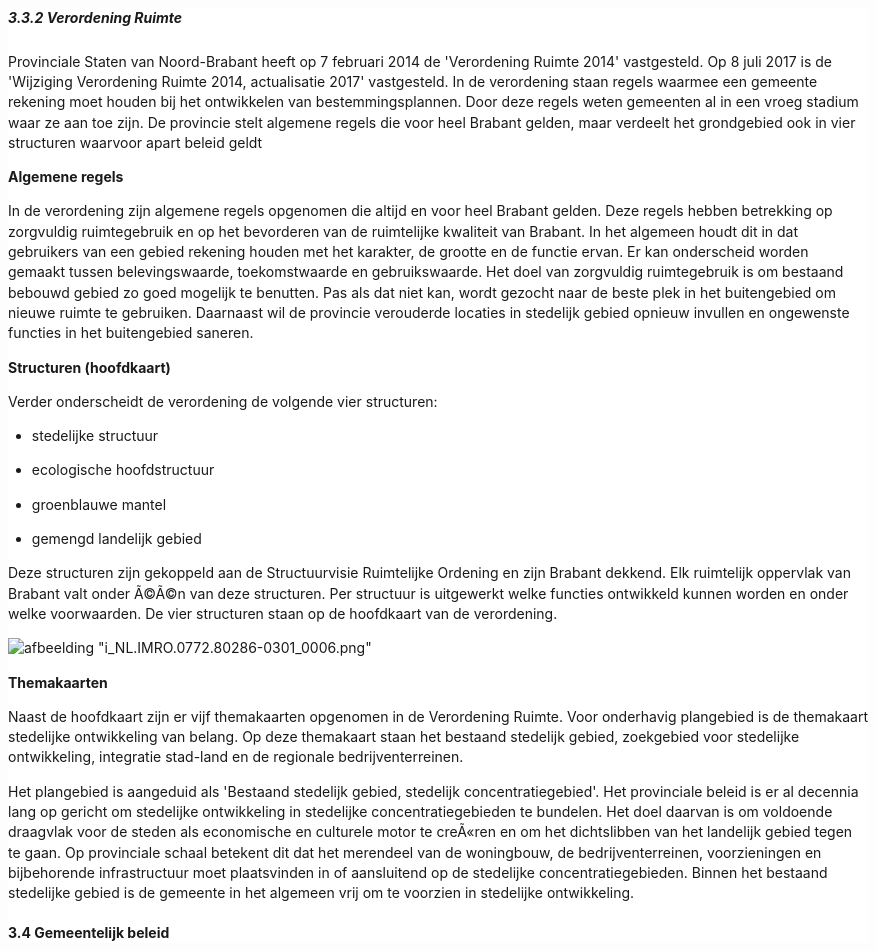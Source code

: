 ##### 3\.3\.2 Verordening Ruimte

Provinciale Staten van Noord\-Brabant heeft op 7 februari 2014 de 'Verordening Ruimte 2014' vastgesteld. Op 8 juli 2017 is de 'Wijziging Verordening Ruimte 2014, actualisatie 2017' vastgesteld. In de verordening staan regels waarmee een gemeente rekening moet houden bij het ontwikkelen van bestemmingsplannen. Door deze regels weten gemeenten al in een vroeg stadium waar ze aan toe zijn. De provincie stelt algemene regels die voor heel Brabant gelden, maar verdeelt het grondgebied ook in vier structuren waarvoor apart beleid geldt

**Algemene regels**

In de verordening zijn algemene regels opgenomen die altijd en voor heel Brabant gelden. Deze regels hebben betrekking op zorgvuldig ruimtegebruik en op het bevorderen van de ruimtelijke kwaliteit van Brabant. In het algemeen houdt dit in dat gebruikers van een gebied rekening houden met het karakter, de grootte en de functie ervan. Er kan onderscheid worden gemaakt tussen belevingswaarde, toekomstwaarde en gebruikswaarde. Het doel van zorgvuldig ruimtegebruik is om bestaand bebouwd gebied zo goed mogelijk te benutten. Pas als dat niet kan, wordt gezocht naar de beste plek in het buitengebied om nieuwe ruimte te gebruiken. Daarnaast wil de provincie verouderde locaties in stedelijk gebied opnieuw invullen en ongewenste functies in het buitengebied saneren.

**Structuren (hoofdkaart)**

Verder onderscheidt de verordening de volgende vier structuren:

* stedelijke structuur

* ecologische hoofdstructuur

* groenblauwe mantel

* gemengd landelijk gebied

Deze structuren zijn gekoppeld aan de Structuurvisie Ruimtelijke Ordening en zijn Brabant dekkend. Elk ruimtelijk oppervlak van Brabant valt onder Ã©Ã©n van deze structuren. Per structuur is uitgewerkt welke functies ontwikkeld kunnen worden en onder welke voorwaarden. De vier structuren staan op de hoofdkaart van de verordening.

![afbeelding "i_NL.IMRO.0772.80286-0301_0006.png"](i_NL.IMRO.0772.80286-0301_0006.png)

**Themakaarten**

Naast de hoofdkaart zijn er vijf themakaarten opgenomen in de Verordening Ruimte. Voor onderhavig plangebied is de themakaart stedelijke ontwikkeling van belang. Op deze themakaart staan het bestaand stedelijk gebied, zoekgebied voor stedelijke ontwikkeling, integratie stad\-land en de regionale bedrijventerreinen.

Het plangebied is aangeduid als 'Bestaand stedelijk gebied, stedelijk concentratiegebied'. Het provinciale beleid is er al decennia lang op gericht om stedelijke ontwikkeling in stedelijke concentratiegebieden te bundelen. Het doel daarvan is om voldoende draagvlak voor de steden als economische en culturele motor te creÃ«ren en om het dichtslibben van het landelijk gebied tegen te gaan. Op provinciale schaal betekent dit dat het merendeel van de woningbouw, de bedrijventerreinen, voorzieningen en bijbehorende infrastructuur moet plaatsvinden in of aansluitend op de stedelijke concentratiegebieden. Binnen het bestaand stedelijke gebied is de gemeente in het algemeen vrij om te voorzien in stedelijke ontwikkeling.

#### 3\.4 Gemeentelijk beleid
